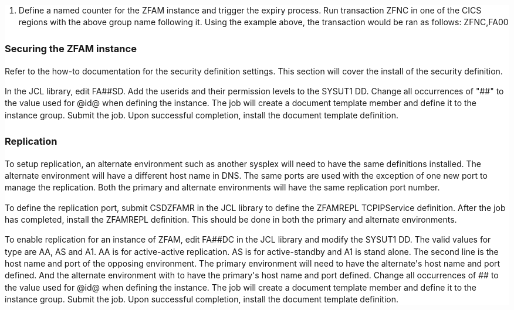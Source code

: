 1. Define a named counter for the ZFAM instance and trigger the expiry process. Run transaction ZFNC in one of the CICS
regions with the above group name following it. Using the example above, the transaction would be ran as follows:
ZFNC,FA00

### Securing the ZFAM instance
Refer to the how-to documentation for the security definition settings. This section will cover the install of the
security definition.

In the JCL library, edit FA##SD. Add the userids and their permission levels to the SYSUT1 DD. Change all occurrences of
"##" to the value used for @id@ when defining the instance. The job will create a document template member and define it
to the instance group. Submit the job. Upon successful completion, install the document template definition.

### Replication
To setup replication, an alternate environment such as another sysplex will need to have the same definitions installed.
The alternate environment will have a different host name in DNS. The same ports are used with the exception of one
new port to manage the replication. Both the primary and alternate environments will have the same replication port
number.

To define the replication port, submit CSDZFAMR in the JCL library to define the ZFAMREPL TCPIPService definition. After
the job has completed, install the ZFAMREPL definition. This should be done in both the primary and alternate environments.

To enable replication for an instance of ZFAM, edit FA##DC in the JCL library and modify the SYSUT1 DD. The valid values
for type are AA, AS and A1. AA is for active-active replication. AS is for active-standby and A1 is stand alone. The
second line is the host name and port of the opposing environment. The primary environment will need to have the
alternate's host name and port defined. And the alternate environment with to have the primary's host name and port
defined. Change all occurrences of ## to the value used for @id@ when defining the instance. The job will create a
document template member and define it to the instance group. Submit the job. Upon successful completion,
install the document template definition.
